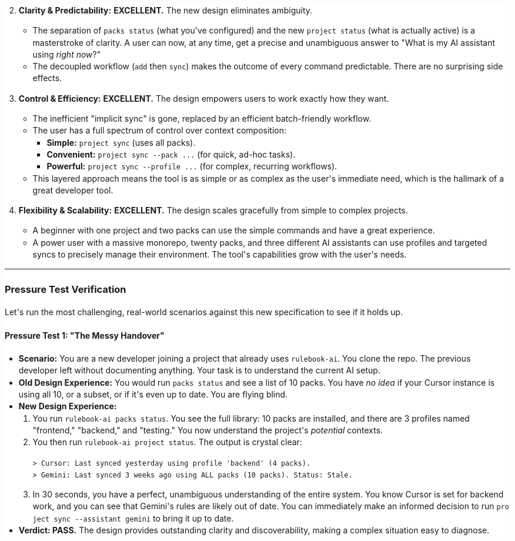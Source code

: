 2.  **Clarity & Predictability:** **EXCELLENT.** The new design eliminates ambiguity.
    *   The separation of `packs status` (what you've configured) and the new `project status` (what is actually active) is a masterstroke of clarity. A user can now, at any time, get a precise and unambiguous answer to "What is my AI assistant using *right now*?"
    *   The decoupled workflow (`add` then `sync`) makes the outcome of every command predictable. There are no surprising side effects.

3.  **Control & Efficiency:** **EXCELLENT.** The design empowers users to work exactly how they want.
    *   The inefficient "implicit sync" is gone, replaced by an efficient batch-friendly workflow.
    *   The user has a full spectrum of control over context composition:
        *   **Simple:** `project sync` (uses all packs).
        *   **Convenient:** `project sync --pack ...` (for quick, ad-hoc tasks).
        *   **Powerful:** `project sync --profile ...` (for complex, recurring workflows).
    *   This layered approach means the tool is as simple or as complex as the user's immediate need, which is the hallmark of a great developer tool.

4.  **Flexibility & Scalability:** **EXCELLENT.** The design scales gracefully from simple to complex projects.
    *   A beginner with one project and two packs can use the simple commands and have a great experience.
    *   A power user with a massive monorepo, twenty packs, and three different AI assistants can use profiles and targeted syncs to precisely manage their environment. The tool's capabilities grow with the user's needs.

---

### **Pressure Test Verification**

Let's run the most challenging, real-world scenarios against this new specification to see if it holds up.

#### **Pressure Test 1: "The Messy Handover"**

*   **Scenario:** You are a new developer joining a project that already uses `rulebook-ai`. You clone the repo. The previous developer left without documenting anything. Your task is to understand the current AI setup.
*   **Old Design Experience:** You would run `packs status` and see a list of 10 packs. You have *no idea* if your Cursor instance is using all 10, or a subset, or if it's even up to date. You are flying blind.
*   **New Design Experience:**
    1.  You run `rulebook-ai packs status`. You see the full library: 10 packs are installed, and there are 3 profiles named "frontend," "backend," and "testing." You now understand the project's *potential* contexts.
    2.  You then run `rulebook-ai project status`. The output is crystal clear:
        ```
        > Cursor: Last synced yesterday using profile 'backend' (4 packs).
        > Gemini: Last synced 3 weeks ago using ALL packs (10 packs). Status: Stale.
        ```
    3.  In 30 seconds, you have a perfect, unambiguous understanding of the entire system. You know Cursor is set for backend work, and you can see that Gemini's rules are likely out of date. You can immediately make an informed decision to run `project sync --assistant gemini` to bring it up to date.
*   **Verdict: PASS.** The design provides outstanding clarity and discoverability, making a complex situation easy to diagnose.
